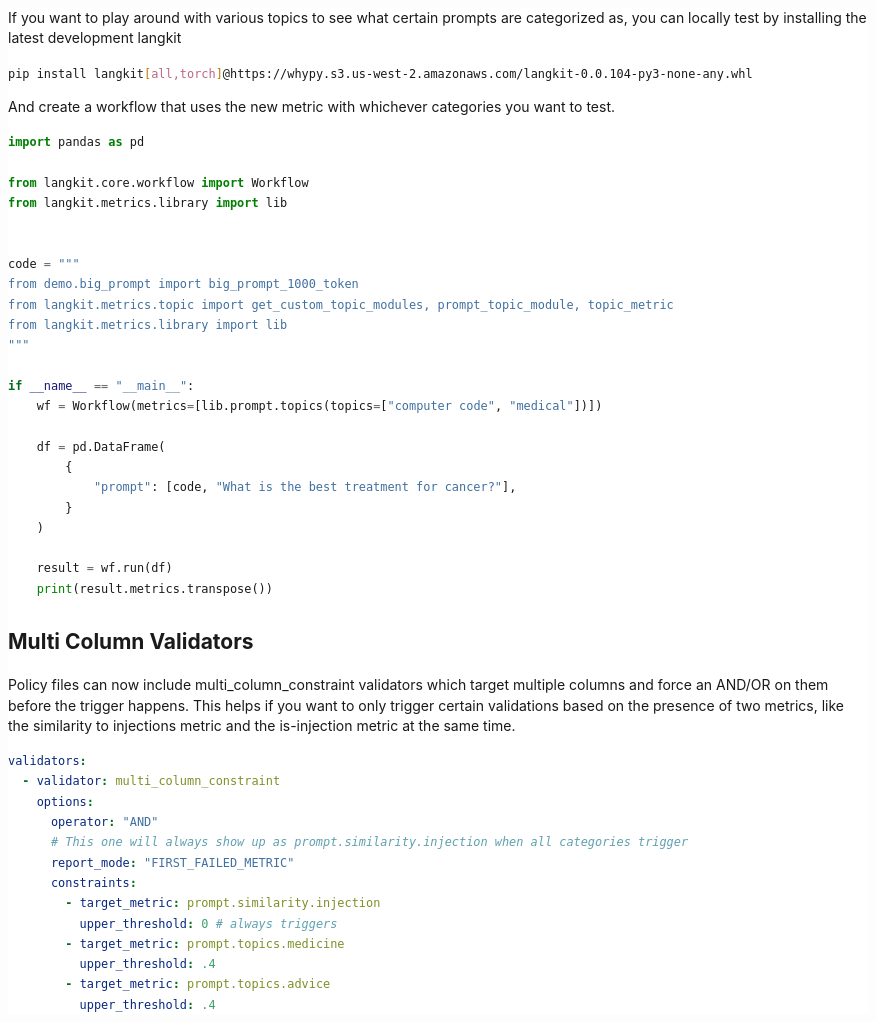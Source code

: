 If you want to play around with various topics to see what certain prompts are categorized as, you can locally test by installing the latest
development langkit

```bash
pip install langkit[all,torch]@https://whypy.s3.us-west-2.amazonaws.com/langkit-0.0.104-py3-none-any.whl
```

And create a workflow that uses the new metric with whichever categories you want to test.

```python
import pandas as pd

from langkit.core.workflow import Workflow
from langkit.metrics.library import lib


code = """
from demo.big_prompt import big_prompt_1000_token
from langkit.metrics.topic import get_custom_topic_modules, prompt_topic_module, topic_metric
from langkit.metrics.library import lib
"""

if __name__ == "__main__":
    wf = Workflow(metrics=[lib.prompt.topics(topics=["computer code", "medical"])])

    df = pd.DataFrame(
        {
            "prompt": [code, "What is the best treatment for cancer?"],
        }
    )

    result = wf.run(df)
    print(result.metrics.transpose())
```

## Multi Column Validators

Policy files can now include multi_column_constraint validators which target multiple columns and force an AND/OR on them before the trigger
happens. This helps if you want to only trigger certain validations based on the presence of two metrics, like the similarity to injections
metric and the is-injection metric at the same time.

```yaml
validators:
  - validator: multi_column_constraint
    options:
      operator: "AND"
      # This one will always show up as prompt.similarity.injection when all categories trigger
      report_mode: "FIRST_FAILED_METRIC"
      constraints:
        - target_metric: prompt.similarity.injection
          upper_threshold: 0 # always triggers
        - target_metric: prompt.topics.medicine
          upper_threshold: .4
        - target_metric: prompt.topics.advice
          upper_threshold: .4
```
